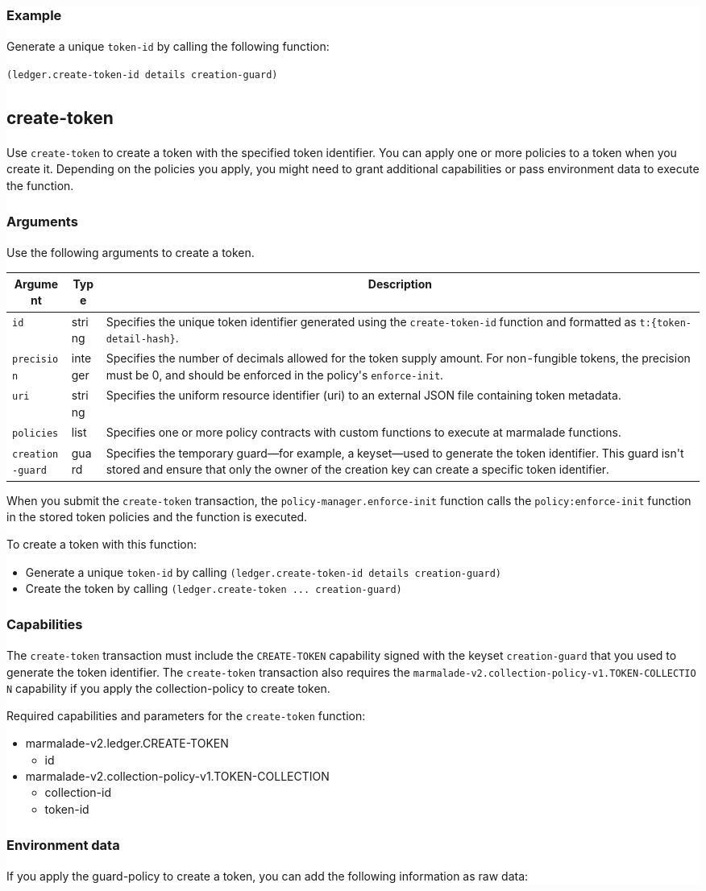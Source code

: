 ### Example

Generate a unique `token-id` by calling the following function:

`(ledger.create-token-id details creation-guard)`

## create-token

Use `create-token` to create a token with the specified token identifier.
You can apply one or more policies to a token when you create it.
Depending on the policies you apply, you might need to grant additional capabilities or pass environment data to execute the function.

### Arguments

Use the following arguments to create a token.

| Argument | Type | Description
| -------- | ---- | -----------
| `id` | string | Specifies the unique token identifier generated using the `create-token-id` function and formatted as `t:{token-detail-hash}`. 
| `precision` | integer | Specifies the number of decimals allowed for the token supply amount. For non-fungible tokens, the precision must be 0, and should be enforced in the policy's `enforce-init`.
| `uri` | string | Specifies the uniform resource identifier (uri) to an external JSON file containing token metadata.
| `policies` | list| Specifies one or more policy contracts with custom functions to execute at marmalade functions.
| `creation-guard` | guard | Specifies the temporary guard—for example, a keyset—used to generate the token identifier. This guard isn't stored and ensure that only the  owner of the creation key can create a specific token identifier.

When you submit the `create-token` transaction, the `policy-manager.enforce-init` function calls the `policy:enforce-init` function in the stored token policies and the function is executed.

To create a token with this function:

- Generate a unique `token-id` by calling `(ledger.create-token-id details creation-guard)`
- Create the token by calling `(ledger.create-token ... creation-guard)`

### Capabilities
  
The `create-token` transaction must include the `CREATE-TOKEN` capability signed with the keyset `creation-guard` that you used to generate the token identifier.
The `create-token` transaction also requires the `marmalade-v2.collection-policy-v1.TOKEN-COLLECTION` capability if you apply the collection-policy to create token.

Required capabilities and parameters for the `create-token` function:
- marmalade-v2.ledger.CREATE-TOKEN
  - id
- marmalade-v2.collection-policy-v1.TOKEN-COLLECTION
  - collection-id
  - token-id

### Environment data

If you apply the guard-policy to create a token, you can add the following information as raw data:
